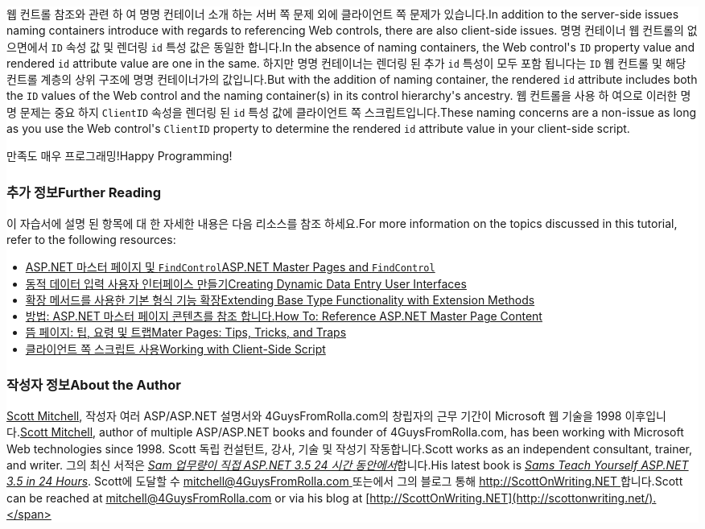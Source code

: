 
<span data-ttu-id="9f8de-300">웹 컨트롤 참조와 관련 하 여 명명 컨테이너 소개 하는 서버 쪽 문제 외에 클라이언트 쪽 문제가 있습니다.</span><span class="sxs-lookup"><span data-stu-id="9f8de-300">In addition to the server-side issues naming containers introduce with regards to referencing Web controls, there are also client-side issues.</span></span> <span data-ttu-id="9f8de-301">명명 컨테이너 웹 컨트롤의 없으면에서 `ID` 속성 값 및 렌더링 `id` 특성 값은 동일한 합니다.</span><span class="sxs-lookup"><span data-stu-id="9f8de-301">In the absence of naming containers, the Web control's `ID` property value and rendered `id` attribute value are one in the same.</span></span> <span data-ttu-id="9f8de-302">하지만 명명 컨테이너는 렌더링 된 추가 `id` 특성이 모두 포함 됩니다는 `ID` 웹 컨트롤 및 해당 컨트롤 계층의 상위 구조에 명명 컨테이너가의 값입니다.</span><span class="sxs-lookup"><span data-stu-id="9f8de-302">But with the addition of naming container, the rendered `id` attribute includes both the `ID` values of the Web control and the naming container(s) in its control hierarchy's ancestry.</span></span> <span data-ttu-id="9f8de-303">웹 컨트롤을 사용 하 여으로 이러한 명명 문제는 중요 하지 `ClientID` 속성을 렌더링 된 `id` 특성 값에 클라이언트 쪽 스크립트입니다.</span><span class="sxs-lookup"><span data-stu-id="9f8de-303">These naming concerns are a non-issue as long as you use the Web control's `ClientID` property to determine the rendered `id` attribute value in your client-side script.</span></span>

<span data-ttu-id="9f8de-304">만족도 매우 프로그래밍!</span><span class="sxs-lookup"><span data-stu-id="9f8de-304">Happy Programming!</span></span>

### <a name="further-reading"></a><span data-ttu-id="9f8de-305">추가 정보</span><span class="sxs-lookup"><span data-stu-id="9f8de-305">Further Reading</span></span>

<span data-ttu-id="9f8de-306">이 자습서에 설명 된 항목에 대 한 자세한 내용은 다음 리소스를 참조 하세요.</span><span class="sxs-lookup"><span data-stu-id="9f8de-306">For more information on the topics discussed in this tutorial, refer to the following resources:</span></span>

- [<span data-ttu-id="9f8de-307">ASP.NET 마스터 페이지 및 `FindControl`</span><span class="sxs-lookup"><span data-stu-id="9f8de-307">ASP.NET Master Pages and `FindControl`</span></span>](http://www.west-wind.com/WebLog/posts/5127.aspx)
- [<span data-ttu-id="9f8de-308">동적 데이터 입력 사용자 인터페이스 만들기</span><span class="sxs-lookup"><span data-stu-id="9f8de-308">Creating Dynamic Data Entry User Interfaces</span></span>](https://msdn.microsoft.com/library/aa479330.aspx)
- [<span data-ttu-id="9f8de-309">확장 메서드를 사용한 기본 형식 기능 확장</span><span class="sxs-lookup"><span data-stu-id="9f8de-309">Extending Base Type Functionality with Extension Methods</span></span>](http://aspnet.4guysfromrolla.com/articles/120507-1.aspx)
- [<span data-ttu-id="9f8de-310">방법: ASP.NET 마스터 페이지 콘텐츠를 참조 합니다.</span><span class="sxs-lookup"><span data-stu-id="9f8de-310">How To: Reference ASP.NET Master Page Content</span></span>](https://msdn.microsoft.com/library/xxwa0ff0.aspx)
- [<span data-ttu-id="9f8de-311">뜸 페이지: 팁, 요령 및 트랩</span><span class="sxs-lookup"><span data-stu-id="9f8de-311">Mater Pages: Tips, Tricks, and Traps</span></span>](http://www.odetocode.com/articles/450.aspx)
- [<span data-ttu-id="9f8de-312">클라이언트 쪽 스크립트 사용</span><span class="sxs-lookup"><span data-stu-id="9f8de-312">Working with Client-Side Script</span></span>](https://msdn.microsoft.com/library/aa479302.aspx)

### <a name="about-the-author"></a><span data-ttu-id="9f8de-313">작성자 정보</span><span class="sxs-lookup"><span data-stu-id="9f8de-313">About the Author</span></span>

<span data-ttu-id="9f8de-314">[Scott Mitchell](http://www.4guysfromrolla.com/ScottMitchell.shtml), 작성자 여러 ASP/ASP.NET 설명서와 4GuysFromRolla.com의 창립자의 근무 기간이 Microsoft 웹 기술을 1998 이후입니다.</span><span class="sxs-lookup"><span data-stu-id="9f8de-314">[Scott Mitchell](http://www.4guysfromrolla.com/ScottMitchell.shtml), author of multiple ASP/ASP.NET books and founder of 4GuysFromRolla.com, has been working with Microsoft Web technologies since 1998.</span></span> <span data-ttu-id="9f8de-315">Scott 독립 컨설턴트, 강사, 기술 및 작성기 작동합니다.</span><span class="sxs-lookup"><span data-stu-id="9f8de-315">Scott works as an independent consultant, trainer, and writer.</span></span> <span data-ttu-id="9f8de-316">그의 최신 서적은 [ *Sam 업무량이 직접 ASP.NET 3.5 24 시간 동안에서*](https://www.amazon.com/exec/obidos/ASIN/0672327384/4guysfromrollaco)합니다.</span><span class="sxs-lookup"><span data-stu-id="9f8de-316">His latest book is [*Sams Teach Yourself ASP.NET 3.5 in 24 Hours*](https://www.amazon.com/exec/obidos/ASIN/0672327384/4guysfromrollaco).</span></span> <span data-ttu-id="9f8de-317">Scott에 도달할 수 [ mitchell@4GuysFromRolla.com ](mailto:mitchell@4GuysFromRolla.com) 또는에서 그의 블로그 통해 [ http://ScottOnWriting.NET ](http://scottonwriting.net/)합니다.</span><span class="sxs-lookup"><span data-stu-id="9f8de-317">Scott can be reached at [mitchell@4GuysFromRolla.com](mailto:mitchell@4GuysFromRolla.com) or via his blog at [http://ScottOnWriting.NET](http://scottonwriting.net/).</span></span>
